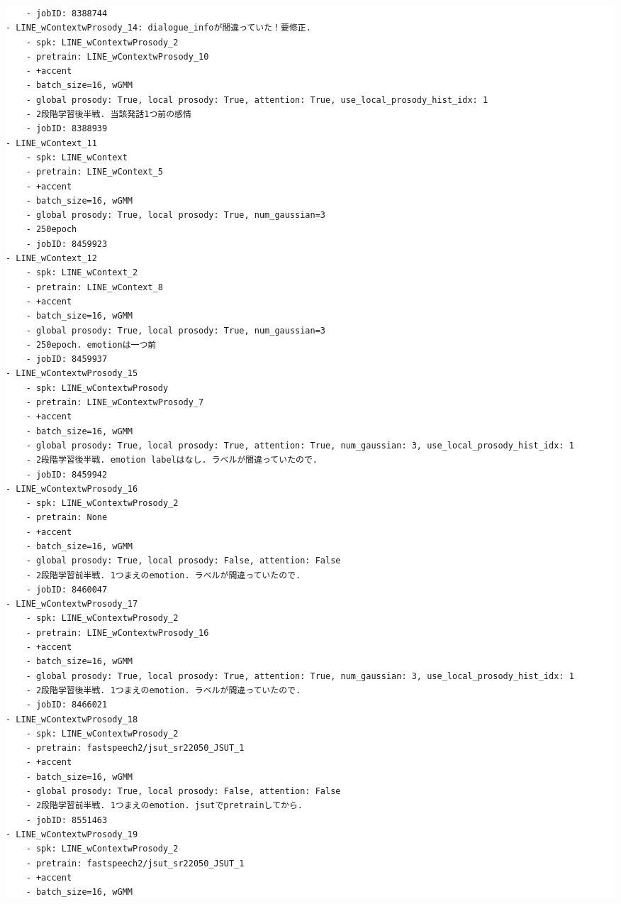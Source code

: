         - jobID: 8388744
    - LINE_wContextwProsody_14: dialogue_infoが間違っていた！要修正.
        - spk: LINE_wContextwProsody_2
        - pretrain: LINE_wContextwProsody_10
        - +accent
        - batch_size=16, wGMM
        - global prosody: True, local prosody: True, attention: True, use_local_prosody_hist_idx: 1
        - 2段階学習後半戦. 当該発話1つ前の感情
        - jobID: 8388939
    - LINE_wContext_11
        - spk: LINE_wContext
        - pretrain: LINE_wContext_5
        - +accent
        - batch_size=16, wGMM
        - global prosody: True, local prosody: True, num_gaussian=3
        - 250epoch
        - jobID: 8459923
    - LINE_wContext_12
        - spk: LINE_wContext_2
        - pretrain: LINE_wContext_8
        - +accent
        - batch_size=16, wGMM
        - global prosody: True, local prosody: True, num_gaussian=3
        - 250epoch. emotionは一つ前
        - jobID: 8459937
    - LINE_wContextwProsody_15
        - spk: LINE_wContextwProsody
        - pretrain: LINE_wContextwProsody_7
        - +accent
        - batch_size=16, wGMM
        - global prosody: True, local prosody: True, attention: True, num_gaussian: 3, use_local_prosody_hist_idx: 1
        - 2段階学習後半戦. emotion labelはなし. ラベルが間違っていたので.
        - jobID: 8459942
    - LINE_wContextwProsody_16
        - spk: LINE_wContextwProsody_2
        - pretrain: None
        - +accent
        - batch_size=16, wGMM
        - global prosody: True, local prosody: False, attention: False
        - 2段階学習前半戦. 1つまえのemotion. ラベルが間違っていたので.
        - jobID: 8460047
    - LINE_wContextwProsody_17
        - spk: LINE_wContextwProsody_2
        - pretrain: LINE_wContextwProsody_16
        - +accent
        - batch_size=16, wGMM
        - global prosody: True, local prosody: True, attention: True, num_gaussian: 3, use_local_prosody_hist_idx: 1
        - 2段階学習後半戦. 1つまえのemotion. ラベルが間違っていたので.
        - jobID: 8466021
    - LINE_wContextwProsody_18
        - spk: LINE_wContextwProsody_2
        - pretrain: fastspeech2/jsut_sr22050_JSUT_1
        - +accent
        - batch_size=16, wGMM
        - global prosody: True, local prosody: False, attention: False
        - 2段階学習前半戦. 1つまえのemotion. jsutでpretrainしてから.
        - jobID: 8551463
    - LINE_wContextwProsody_19
        - spk: LINE_wContextwProsody_2
        - pretrain: fastspeech2/jsut_sr22050_JSUT_1
        - +accent
        - batch_size=16, wGMM